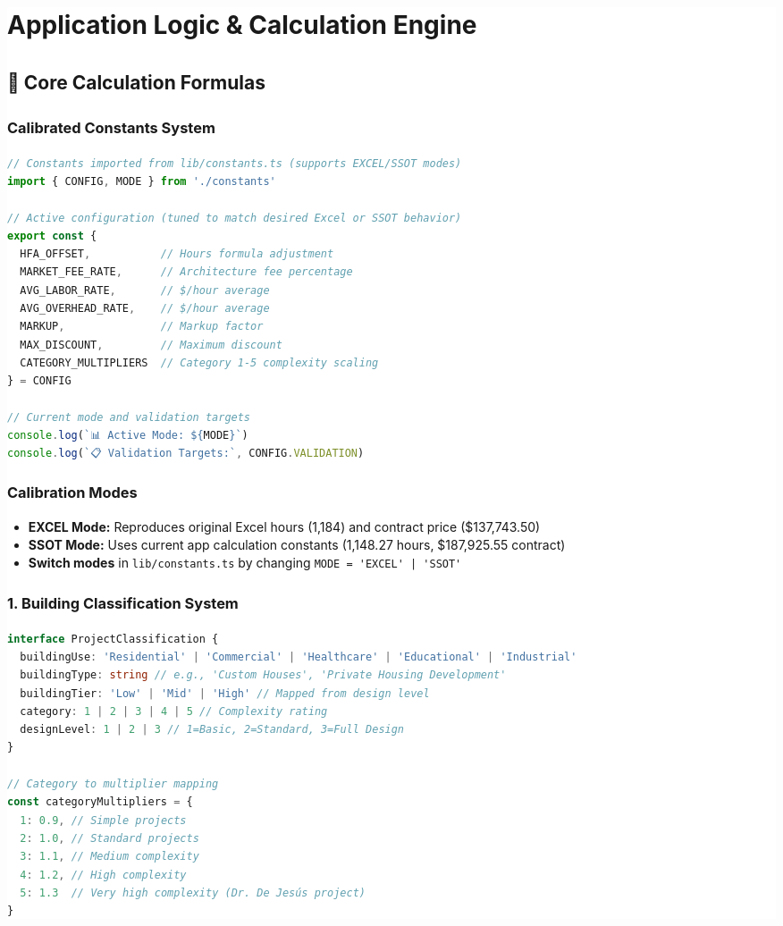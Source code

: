 # Application Logic & Calculation Engine

## 🧮 Core Calculation Formulas

### **Calibrated Constants System**
```typescript
// Constants imported from lib/constants.ts (supports EXCEL/SSOT modes)
import { CONFIG, MODE } from './constants'

// Active configuration (tuned to match desired Excel or SSOT behavior)
export const {
  HFA_OFFSET,           // Hours formula adjustment
  MARKET_FEE_RATE,      // Architecture fee percentage  
  AVG_LABOR_RATE,       // $/hour average
  AVG_OVERHEAD_RATE,    // $/hour average
  MARKUP,               // Markup factor
  MAX_DISCOUNT,         // Maximum discount
  CATEGORY_MULTIPLIERS  // Category 1-5 complexity scaling
} = CONFIG

// Current mode and validation targets
console.log(`📊 Active Mode: ${MODE}`)
console.log(`📋 Validation Targets:`, CONFIG.VALIDATION)
```

### **Calibration Modes**
- **EXCEL Mode:** Reproduces original Excel hours (1,184) and contract price ($137,743.50)
- **SSOT Mode:** Uses current app calculation constants (1,148.27 hours, $187,925.55 contract)
- **Switch modes** in `lib/constants.ts` by changing `MODE = 'EXCEL' | 'SSOT'`

### **1. Building Classification System**

```typescript
interface ProjectClassification {
  buildingUse: 'Residential' | 'Commercial' | 'Healthcare' | 'Educational' | 'Industrial'
  buildingType: string // e.g., 'Custom Houses', 'Private Housing Development'
  buildingTier: 'Low' | 'Mid' | 'High' // Mapped from design level
  category: 1 | 2 | 3 | 4 | 5 // Complexity rating
  designLevel: 1 | 2 | 3 // 1=Basic, 2=Standard, 3=Full Design
}

// Category to multiplier mapping
const categoryMultipliers = {
  1: 0.9, // Simple projects
  2: 1.0, // Standard projects  
  3: 1.1, // Medium complexity
  4: 1.2, // High complexity
  5: 1.3  // Very high complexity (Dr. De Jesús project)
}
```

